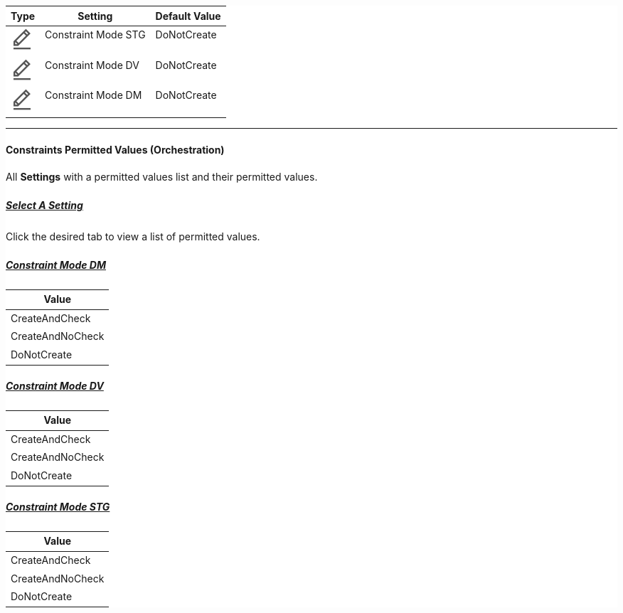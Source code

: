 | Type | Setting | Default Value |
| ---- | ------- | ------------ |
| ![Text Datatype](images\svg-icons\text.svg "Text Datatype") | Constraint Mode STG | DoNotCreate |
| ![Text Datatype](images\svg-icons\text.svg "Text Datatype") | Constraint Mode DV | DoNotCreate |
| ![Text Datatype](images\svg-icons\text.svg "Text Datatype") | Constraint Mode DM | DoNotCreate |

***

#### Constraints Permitted Values (Orchestration)

All **Settings** with a permitted values list and their permitted values.

##### [Select A Setting](#tab/orchestration-constraints-permitted-select)

Click the desired tab to view a list of permitted values.

##### [Constraint Mode DM](#tab/orchestration-constraints-permitted-constraintmodedm)

| Value |
| ----- |
| CreateAndCheck |
| CreateAndNoCheck |
| DoNotCreate |

##### [Constraint Mode DV](#tab/orchestration-constraints-permitted-constraintmodedv)

| Value |
| ----- |
| CreateAndCheck |
| CreateAndNoCheck |
| DoNotCreate |

##### [Constraint Mode STG](#tab/orchestration-constraints-permitted-constraintmodestg)

| Value |
| ----- |
| CreateAndCheck |
| CreateAndNoCheck |
| DoNotCreate |
